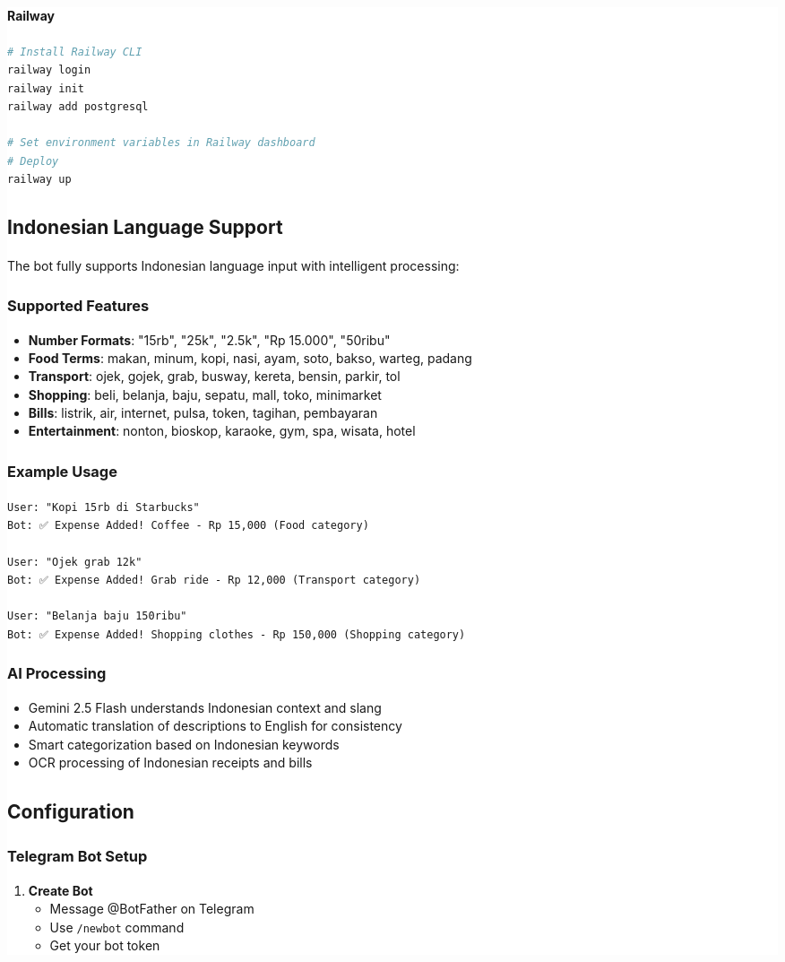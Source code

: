 #### Railway
```bash
# Install Railway CLI
railway login
railway init
railway add postgresql

# Set environment variables in Railway dashboard
# Deploy
railway up
```

## Indonesian Language Support

The bot fully supports Indonesian language input with intelligent processing:

### Supported Features
- **Number Formats**: "15rb", "25k", "2.5k", "Rp 15.000", "50ribu"
- **Food Terms**: makan, minum, kopi, nasi, ayam, soto, bakso, warteg, padang
- **Transport**: ojek, gojek, grab, busway, kereta, bensin, parkir, tol
- **Shopping**: beli, belanja, baju, sepatu, mall, toko, minimarket
- **Bills**: listrik, air, internet, pulsa, token, tagihan, pembayaran
- **Entertainment**: nonton, bioskop, karaoke, gym, spa, wisata, hotel

### Example Usage
```
User: "Kopi 15rb di Starbucks"
Bot: ✅ Expense Added! Coffee - Rp 15,000 (Food category)

User: "Ojek grab 12k"
Bot: ✅ Expense Added! Grab ride - Rp 12,000 (Transport category)

User: "Belanja baju 150ribu"
Bot: ✅ Expense Added! Shopping clothes - Rp 150,000 (Shopping category)
```

### AI Processing
- Gemini 2.5 Flash understands Indonesian context and slang
- Automatic translation of descriptions to English for consistency
- Smart categorization based on Indonesian keywords
- OCR processing of Indonesian receipts and bills

## Configuration

### Telegram Bot Setup

1. **Create Bot**
   - Message @BotFather on Telegram
   - Use `/newbot` command
   - Get your bot token
